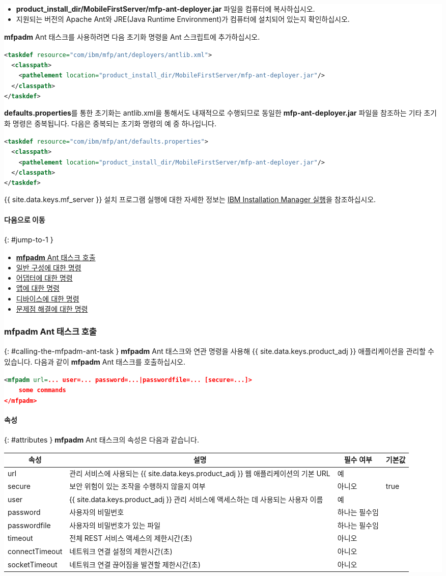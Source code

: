 * **product\_install\_dir/MobileFirstServer/mfp-ant-deployer.jar** 파일을 컴퓨터에 복사하십시오.
* 지원되는 버전의 Apache Ant와 JRE(Java Runtime Environment)가 컴퓨터에 설치되어 있는지 확인하십시오.

**mfpadm** Ant 태스크를 사용하려면 다음 초기화 명령을 Ant 스크립트에 추가하십시오.

```xml
<taskdef resource="com/ibm/mfp/ant/deployers/antlib.xml">
  <classpath>
    <pathelement location="product_install_dir/MobileFirstServer/mfp-ant-deployer.jar"/>
  </classpath>
</taskdef>
```

**defaults.properties**를 통한 초기화는 antlib.xml을 통해서도 내재적으로 수행되므로 동일한 **mfp-ant-deployer.jar** 파일을 참조하는 기타 초기화 명령은 중복됩니다. 다음은 중복되는 초기화 명령의 예 중 하나입니다.

```xml
<taskdef resource="com/ibm/mfp/ant/defaults.properties">
  <classpath>
    <pathelement location="product_install_dir/MobileFirstServer/mfp-ant-deployer.jar"/>
  </classpath>
</taskdef>
```

{{ site.data.keys.mf_server }} 설치 프로그램 실행에 대한 자세한 정보는 [IBM Installation Manager 실행](../../installation-configuration/production/installation-manager/)을 참조하십시오.

#### 다음으로 이동
{: #jump-to-1 }

* [**mfpadm** Ant 태스크 호출](#calling-the-mfpadm-ant-task)
* [일반 구성에 대한 명령](#commands-for-general-configuration)
* [어댑터에 대한 명령](#commands-for-adapters)
* [앱에 대한 명령](#commands-for-apps)
* [디바이스에 대한 명령](#commands-for-devices)
* [문제점 해결에 대한 명령](#commands-for-troubleshooting)

### mfpadm Ant 태스크 호출
{: #calling-the-mfpadm-ant-task }
**mfpadm** Ant 태스크와 연관 명령을 사용해 {{ site.data.keys.product_adj }} 애플리케이션을 관리할 수 있습니다.
다음과 같이 **mfpadm** Ant 태스크를 호출하십시오.

```xml
<mfpadm url=... user=... password=...|passwordfile=... [secure=...]>
    some commands
</mfpadm>
```

#### 속성
{: #attributes }
**mfpadm** Ant 태스크의 속성은 다음과 같습니다.

| 속성      | 설명 | 필수 여부 | 기본값 | 
|----------------|-------------|----------|---------|
| url	         | 관리 서비스에 사용되는 {{ site.data.keys.product_adj }} 웹 애플리케이션의 기본 URL | 예	 | |
| secure	     | 보안 위험이 있는 조작을 수행하지 않을지 여부 | 아니오 | true |
| user	         | {{ site.data.keys.product_adj }} 관리 서비스에 액세스하는 데 사용되는 사용자 이름 | 예 | |
| password	     | 사용자의 비밀번호 | 하나는 필수임 | |
| passwordfile   |	사용자의 비밀번호가 있는 파일 | 하나는 필수임 | |	 
| timeout	     | 전체 REST 서비스 액세스의 제한시간(초) | 아니오 | |
| connectTimeout |	네트워크 연결 설정의 제한시간(초) | 아니오 | |	 
| socketTimeout  |	네트워크 연결 끊어짐을 발견할 제한시간(초) | 아니오 | |
